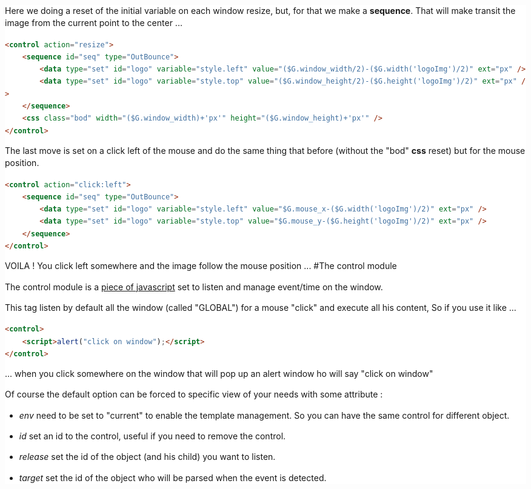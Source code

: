 Here we doing a reset of the initial variable on each window resize, but, for that we make   a <b>sequence</b>. 
That will make transit the image from the current point to the center ...

```html
<control action="resize">
	<sequence id="seq" type="OutBounce">
		<data type="set" id="logo" variable="style.left" value="($G.window_width/2)-($G.width('logoImg')/2)" ext="px" />  
		<data type="set" id="logo" variable="style.top" value="($G.window_height/2)-($G.height('logoImg')/2)" ext="px" /> 
	</sequence> 
	<css class="bod" width="($G.window_width)+'px'" height="($G.window_height)+'px'" />
</control>
```

The last move is set on a click left of the mouse and do the same thing that before (without the "bod" <b>css</b> reset) but for the mouse position.

```html
<control action="click:left">
	<sequence id="seq" type="OutBounce">
		<data type="set" id="logo" variable="style.left" value="$G.mouse_x-($G.width('logoImg')/2)" ext="px" />  
		<data type="set" id="logo" variable="style.top" value="$G.mouse_y-($G.height('logoImg')/2)" ext="px" />  
	</sequence>
</control>
```

VOILA ! You click left somewhere and the image follow the mouse position ... 
#The control module

The control module is a <a target="_blank" href="system/addons/modules/control.js">piece of javascript</a> set to listen and manage event/time on the window.

This tag listen by default all the window (called "GLOBAL") for a mouse "click" and execute all his content, So if you use it like ...

```html
<control>
	<script>alert("click on window");</script>
</control>
```

... when you click somewhere on the window that will pop up an alert window ho will say "click on window"

Of course the default option can be forced to specific view of your needs with some attribute :

 * *env* need to be set to "current" to enable the template management. So you can have the same control for different object.

 * *id* set an id to the control, useful if you need to remove the control.

 * *release* set the id of the object (and his child) you want to listen.

 * *target* set the id of the object who will be parsed when the event is detected.
